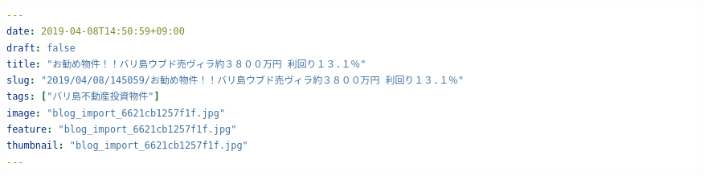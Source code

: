```yaml
---
date: 2019-04-08T14:50:59+09:00
draft: false
title: "お勧め物件！！バリ島ウブド売ヴィラ約３８００万円 利回り１３.１％"
slug: "2019/04/08/145059/お勧め物件！！バリ島ウブド売ヴィラ約３８００万円 利回り１３.１％"
tags: ["バリ島不動産投資物件"]
image: "blog_import_6621cb1257f1f.jpg"
feature: "blog_import_6621cb1257f1f.jpg"
thumbnail: "blog_import_6621cb1257f1f.jpg"
---
```
